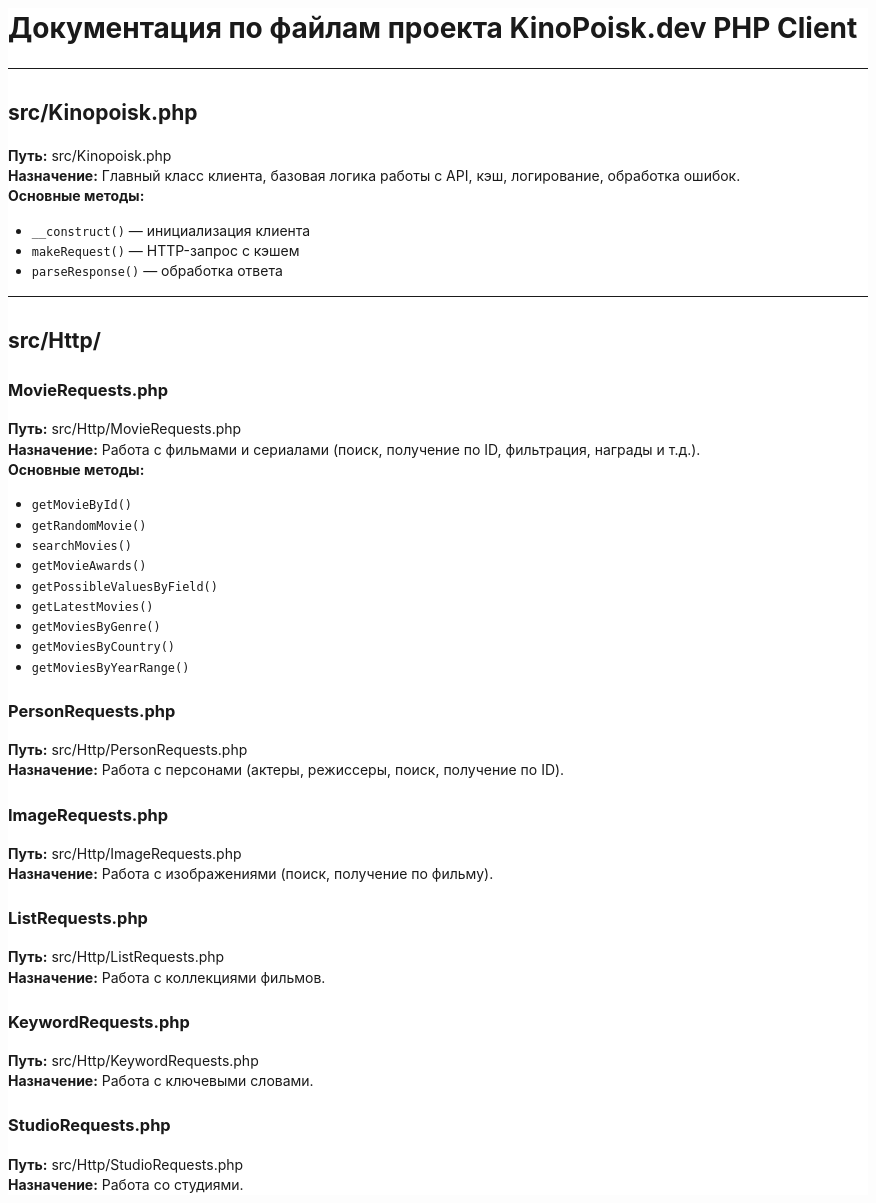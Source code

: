 # Документация по файлам проекта KinoPoisk.dev PHP Client

---

## src/Kinopoisk.php
**Путь:** src/Kinopoisk.php  
**Назначение:** Главный класс клиента, базовая логика работы с API, кэш, логирование, обработка ошибок.  
**Основные методы:**
- `__construct()` — инициализация клиента
- `makeRequest()` — HTTP-запрос с кэшем
- `parseResponse()` — обработка ответа

---

## src/Http/

### MovieRequests.php
**Путь:** src/Http/MovieRequests.php  
**Назначение:** Работа с фильмами и сериалами (поиск, получение по ID, фильтрация, награды и т.д.).  
**Основные методы:**
- `getMovieById()`
- `getRandomMovie()`
- `searchMovies()`
- `getMovieAwards()`
- `getPossibleValuesByField()`
- `getLatestMovies()`
- `getMoviesByGenre()`
- `getMoviesByCountry()`
- `getMoviesByYearRange()`

### PersonRequests.php
**Путь:** src/Http/PersonRequests.php  
**Назначение:** Работа с персонами (актеры, режиссеры, поиск, получение по ID).

### ImageRequests.php
**Путь:** src/Http/ImageRequests.php  
**Назначение:** Работа с изображениями (поиск, получение по фильму).

### ListRequests.php
**Путь:** src/Http/ListRequests.php  
**Назначение:** Работа с коллекциями фильмов.

### KeywordRequests.php
**Путь:** src/Http/KeywordRequests.php  
**Назначение:** Работа с ключевыми словами.

### StudioRequests.php
**Путь:** src/Http/StudioRequests.php  
**Назначение:** Работа со студиями.
